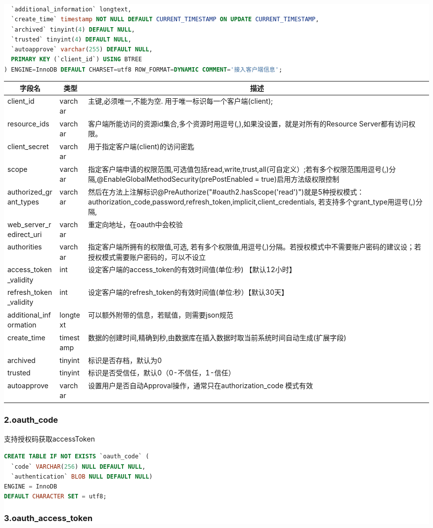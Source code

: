 ```sql
  `additional_information` longtext,
  `create_time` timestamp NOT NULL DEFAULT CURRENT_TIMESTAMP ON UPDATE CURRENT_TIMESTAMP,
  `archived` tinyint(4) DEFAULT NULL,
  `trusted` tinyint(4) DEFAULT NULL,
  `autoapprove` varchar(255) DEFAULT NULL,
  PRIMARY KEY (`client_id`) USING BTREE
) ENGINE=InnoDB DEFAULT CHARSET=utf8 ROW_FORMAT=DYNAMIC COMMENT='接入客户端信息';

```



| 字段名                  | 类型      | 描述                                                         |
| ----------------------- | --------- | ------------------------------------------------------------ |
| client_id               | varchar   | 主键,必须唯一,不能为空. 用于唯一标识每一个客户端(client);    |
| resource_ids            | varchar   | 客户端所能访问的资源id集合,多个资源时用逗号(,),如果没设置，就是对所有的Resource Server都有访问权限。 |
| client_secret           | varchar   | 用于指定客户端(client)的访问密匙                             |
| scope                   | varchar   | 指定客户端申请的权限范围,可选值包括read,write,trust,all(可自定义）;若有多个权限范围用逗号(,)分隔,@EnableGlobalMethodSecurity(prePostEnabled = true)启用方法级权限控制 |
| authorized_grant_types  | varchar   | 然后在方法上注解标识@PreAuthorize("#oauth2.hasScope('read')")就是5种授权模式：authorization_code,password,refresh_token,implicit,client_credentials, 若支持多个grant_type用逗号(,)分隔, |
| web_server_redirect_uri | varchar   | 重定向地址，在oauth中会校验                                  |
| authorities             | varchar   | 指定客户端所拥有的权限值,可选, 若有多个权限值,用逗号(,)分隔。若授权模式中不需要账户密码的建议设；若授权模式需要账户密码的，可以不设立 |
| access_token_validity   | int       | 设定客户端的access_token的有效时间值(单位:秒) 【默认12小时】 |
| refresh_token_validity  | int       | 设定客户端的refresh_token的有效时间值(单位:秒）【默认30天】  |
| additional_information  | longtext  | 可以额外附带的信息，若赋值，则需要json规范                   |
| create_time             | timestamp | 数据的创建时间,精确到秒,由数据库在插入数据时取当前系统时间自动生成(扩展字段) |
| archived                | tinyint   | 标识是否存档，默认为0                                        |
| trusted                 | tinyint   | 标识是否受信任，默认0（0-不信任，1-信任）                    |
| autoapprove             | varchar   | 设置用户是否自动Approval操作，通常只在authorization_code 模式有效 |

### 2.oauth_code

支持授权码获取accessToken

```sql
CREATE TABLE IF NOT EXISTS `oauth_code` (
  `code` VARCHAR(256) NULL DEFAULT NULL,
  `authentication` BLOB NULL DEFAULT NULL)
ENGINE = InnoDB
DEFAULT CHARACTER SET = utf8;

```

### 3.oauth_access_token
